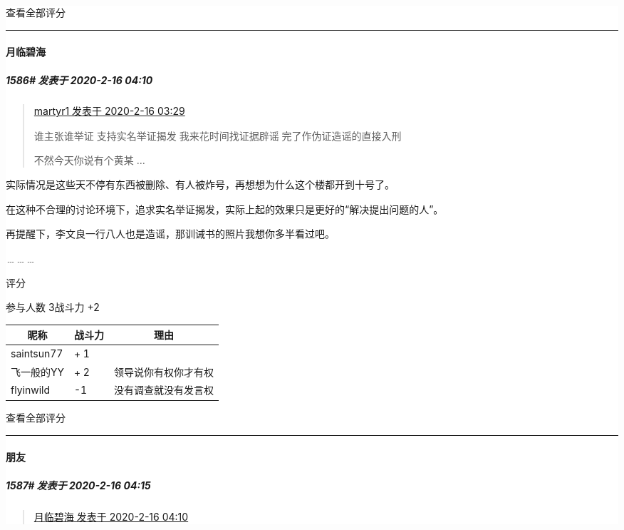 

查看全部评分






-----

####  月临碧海  
##### 1586#       发表于 2020-2-16 04:10



<blockquote><a href="httphttps://bbs.saraba1st.com/2b/forum.php?mod=redirect&amp;goto=findpost&amp;pid=46429265&amp;ptid=1913718" target="_blank">martyr1 发表于 2020-2-16 03:29</a>

谁主张谁举证 支持实名举证揭发 我来花时间找证据辟谣 完了作伪证造谣的直接入刑 


不然今天你说有个黄某 ...</blockquote>
实际情况是这些天不停有东西被删除、有人被炸号，再想想为什么这个楼都开到十号了。


在这种不合理的讨论环境下，追求实名举证揭发，实际上起的效果只是更好的“解决提出问题的人”。

再提醒下，李文良一行八人也是造谣，那训诫书的照片我想你多半看过吧。



﹍﹍﹍

评分





 参与人数 3战斗力 +2

|昵称|战斗力|理由|
|----|---|---|
| saintsun77| + 1||
| 飞一般的YY| + 2|领导说你有权你才有权|
| flyinwild|-1|没有调查就没有发言权|



查看全部评分






-----

####  朋友  
##### 1587#       发表于 2020-2-16 04:15



<blockquote><a href="httphttps://bbs.saraba1st.com/2b/forum.php?mod=redirect&amp;goto=findpost&amp;pid=46429349&amp;ptid=1913718" target="_blank">月临碧海 发表于 2020-2-16 04:10</a>
